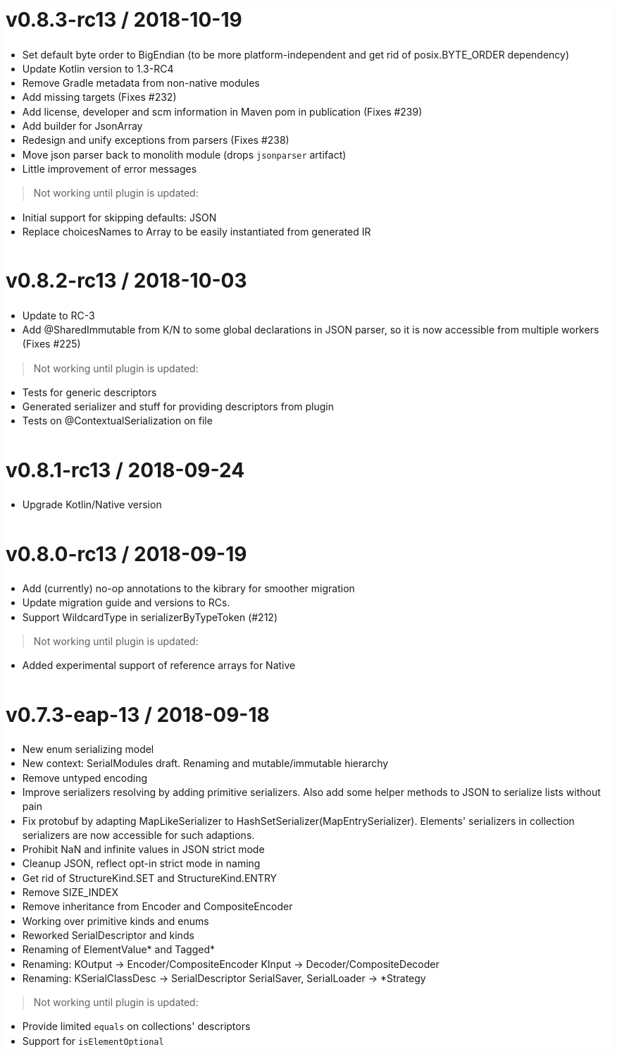 v0.8.3-rc13 / 2018-10-19
==================

  * Set default byte order to BigEndian (to be more platform-independent and get rid of posix.BYTE_ORDER dependency)
  * Update Kotlin version to 1.3-RC4
  * Remove Gradle metadata from non-native modules
  * Add missing targets (Fixes #232)
  * Add license, developer and scm information in Maven pom in publication (Fixes #239)
  * Add builder for JsonArray
  * Redesign and unify exceptions from parsers (Fixes #238)
  * Move json parser back to monolith module (drops `jsonparser` artifact)
  * Little improvement of error messages
  > Not working until plugin is updated:
  * Initial support for skipping defaults: JSON
  * Replace choicesNames to Array to be easily instantiated from generated IR

v0.8.2-rc13 / 2018-10-03
========================

  * Update to RC-3
  * Add @SharedImmutable from K/N to some global declarations in JSON parser, so it is now accessible from multiple workers (Fixes #225)
  > Not working until plugin is updated:
  * Tests for generic descriptors
  * Generated serializer and stuff for providing descriptors from plugin
  * Tests on @ContextualSerialization on file

v0.8.1-rc13 / 2018-09-24
========================

  * Upgrade Kotlin/Native version

v0.8.0-rc13 / 2018-09-19
========================

  * Add (currently) no-op annotations to the kibrary for smoother migration
  * Update migration guide and versions to RCs.
  * Support WildcardType in serializerByTypeToken (#212)
  > Not working until plugin is updated:
  * Added experimental support of reference arrays for Native

v0.7.3-eap-13 / 2018-09-18
==========================

  * New enum serializing model
  * New context: SerialModules draft. Renaming and mutable/immutable hierarchy
  * Remove untyped encoding
  * Improve serializers resolving by adding primitive serializers. Also add some helper methods to JSON to serialize lists without pain
  * Fix protobuf by adapting MapLikeSerializer to HashSetSerializer(MapEntrySerializer). Elements' serializers in collection serializers are now accessible for such adaptions.
  * Prohibit NaN and infinite values in JSON strict mode
  * Cleanup JSON, reflect opt-in strict mode in naming
  * Get rid of StructureKind.SET and StructureKind.ENTRY
  * Remove SIZE_INDEX
  * Remove inheritance from Encoder and CompositeEncoder
  * Working over primitive kinds and enums
  * Reworked SerialDescriptor and kinds
  * Renaming of ElementValue* and Tagged*
  * Renaming: KOutput -> Encoder/CompositeEncoder KInput -> Decoder/CompositeDecoder
  * Renaming: KSerialClassDesc -> SerialDescriptor SerialSaver, SerialLoader -> *Strategy
  > Not working until plugin is updated:
  * Provide limited `equals` on collections' descriptors
  * Support for `isElementOptional`
